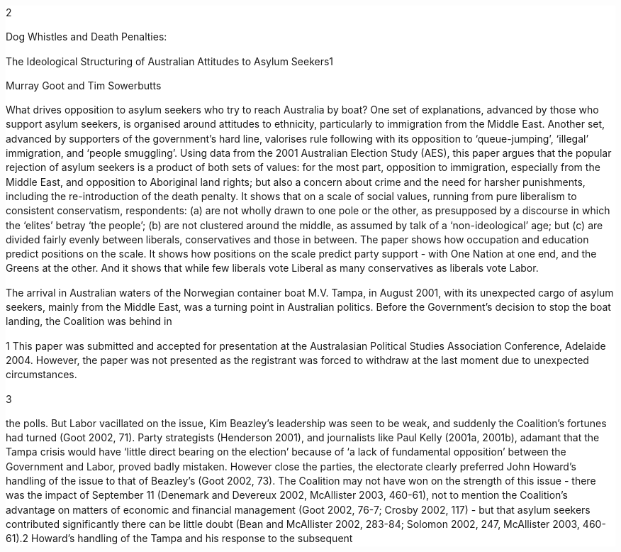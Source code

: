  

 

  2

 

 

 

 

 

 Dog Whistles and Death Penalties: 

 The Ideological Structuring of Australian Attitudes to Asylum Seekers1   

 Murray Goot and Tim Sowerbutts   

 

 What drives opposition to asylum seekers who try to reach Australia  by boat? One set of explanations, advanced by those who support  asylum seekers, is organised around attitudes to ethnicity, particularly  to immigration from the Middle East. Another set, advanced by  supporters of the government’s hard line, valorises rule following with  its opposition to ‘queue-jumping’, ‘illegal’ immigration, and ‘people  smuggling’. Using data from the 2001 Australian Election Study (AES),  this paper argues that the popular rejection of asylum seekers is a  product of both sets of values: for the most part, opposition to  immigration, especially from the Middle East, and opposition to  Aboriginal land rights; but also a concern about crime and the need for  harsher punishments, including the re-introduction of the death  penalty. It shows that on a scale of social values, running from pure  liberalism to consistent conservatism, respondents: (a) are not wholly  drawn to one pole or the other, as presupposed by a discourse in which  the ‘elites’ betray ‘the people’; (b) are not clustered around the middle,  as assumed by talk of a ‘non-ideological’ age; but (c) are divided fairly  evenly between liberals, conservatives and those in between. The paper  shows how occupation and education predict positions on the scale. It  shows how positions on the scale predict party support - with One  Nation at one end, and the Greens at the other. And it shows that while  few liberals vote Liberal as many conservatives as liberals vote Labor.   

 

 The arrival in Australian waters of the Norwegian container boat M.V. Tampa,  in August 2001, with its unexpected cargo of asylum seekers, mainly from the  Middle East, was a turning point in Australian politics. Before the  Government’s decision to stop the boat landing, the Coalition was behind in                                                   

 1  This paper was submitted and accepted for presentation at the Australasian Political Studies  Association Conference, Adelaide 2004.  However, the paper was not presented as the registrant was  forced to withdraw at the last moment due to unexpected circumstances.   

  3

 the polls. But Labor vacillated on the issue, Kim Beazley’s leadership was seen  to be weak, and suddenly the Coalition’s fortunes had turned (Goot 2002, 71).  Party strategists (Henderson 2001), and journalists like Paul Kelly (2001a,  2001b), adamant that the Tampa crisis would have ‘little direct bearing on the  election’ because of ‘a lack of fundamental opposition’ between the  Government and Labor, proved badly mistaken. However close the parties,  the electorate clearly preferred John Howard’s handling of the issue to that of  Beazley’s (Goot 2002, 73). The Coalition may not have won on the strength of  this issue - there was the impact of September 11 (Denemark and Devereux  2002, McAllister 2003, 460-61), not to mention the Coalition’s advantage on  matters of economic and financial management (Goot 2002, 76-7; Crosby 2002,  117) - but that asylum seekers contributed significantly there can be little  doubt (Bean and McAllister 2002, 283-84; Solomon 2002, 247, McAllister 2003,  460-61).2 Howard’s handling of the Tampa and his response to the subsequent 
